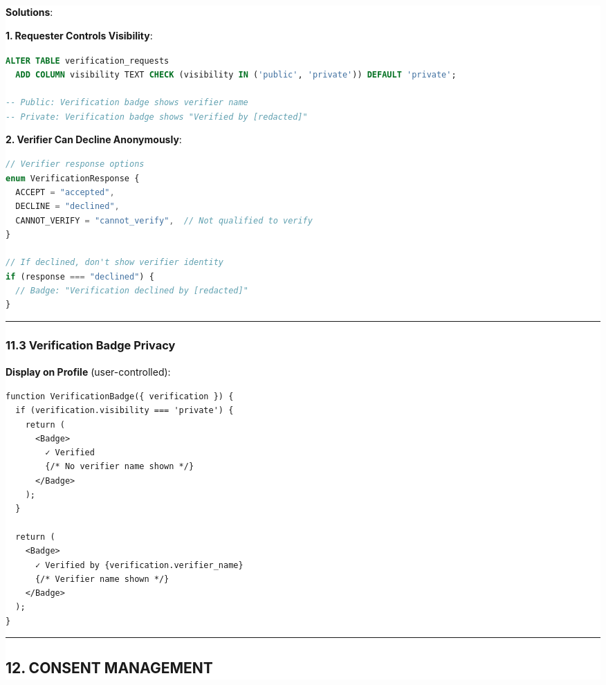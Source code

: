 **Solutions**:

**1. Requester Controls Visibility**:
```sql
ALTER TABLE verification_requests
  ADD COLUMN visibility TEXT CHECK (visibility IN ('public', 'private')) DEFAULT 'private';

-- Public: Verification badge shows verifier name
-- Private: Verification badge shows "Verified by [redacted]"
```

**2. Verifier Can Decline Anonymously**:
```typescript
// Verifier response options
enum VerificationResponse {
  ACCEPT = "accepted",
  DECLINE = "declined",
  CANNOT_VERIFY = "cannot_verify",  // Not qualified to verify
}

// If declined, don't show verifier identity
if (response === "declined") {
  // Badge: "Verification declined by [redacted]"
}
```

---

### 11.3 Verification Badge Privacy

**Display on Profile** (user-controlled):
```tsx
function VerificationBadge({ verification }) {
  if (verification.visibility === 'private') {
    return (
      <Badge>
        ✓ Verified
        {/* No verifier name shown */}
      </Badge>
    );
  }

  return (
    <Badge>
      ✓ Verified by {verification.verifier_name}
      {/* Verifier name shown */}
    </Badge>
  );
}
```

---

## 12. CONSENT MANAGEMENT
